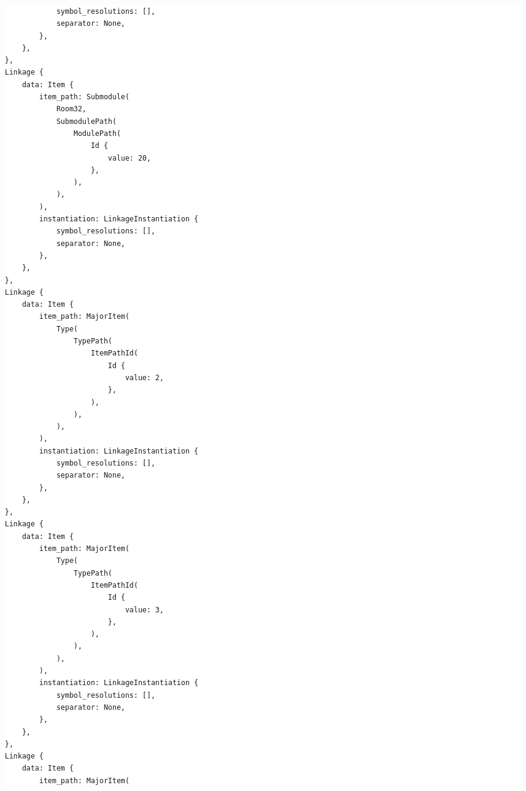                 symbol_resolutions: [],
                separator: None,
            },
        },
    },
    Linkage {
        data: Item {
            item_path: Submodule(
                Room32,
                SubmodulePath(
                    ModulePath(
                        Id {
                            value: 20,
                        },
                    ),
                ),
            ),
            instantiation: LinkageInstantiation {
                symbol_resolutions: [],
                separator: None,
            },
        },
    },
    Linkage {
        data: Item {
            item_path: MajorItem(
                Type(
                    TypePath(
                        ItemPathId(
                            Id {
                                value: 2,
                            },
                        ),
                    ),
                ),
            ),
            instantiation: LinkageInstantiation {
                symbol_resolutions: [],
                separator: None,
            },
        },
    },
    Linkage {
        data: Item {
            item_path: MajorItem(
                Type(
                    TypePath(
                        ItemPathId(
                            Id {
                                value: 3,
                            },
                        ),
                    ),
                ),
            ),
            instantiation: LinkageInstantiation {
                symbol_resolutions: [],
                separator: None,
            },
        },
    },
    Linkage {
        data: Item {
            item_path: MajorItem(